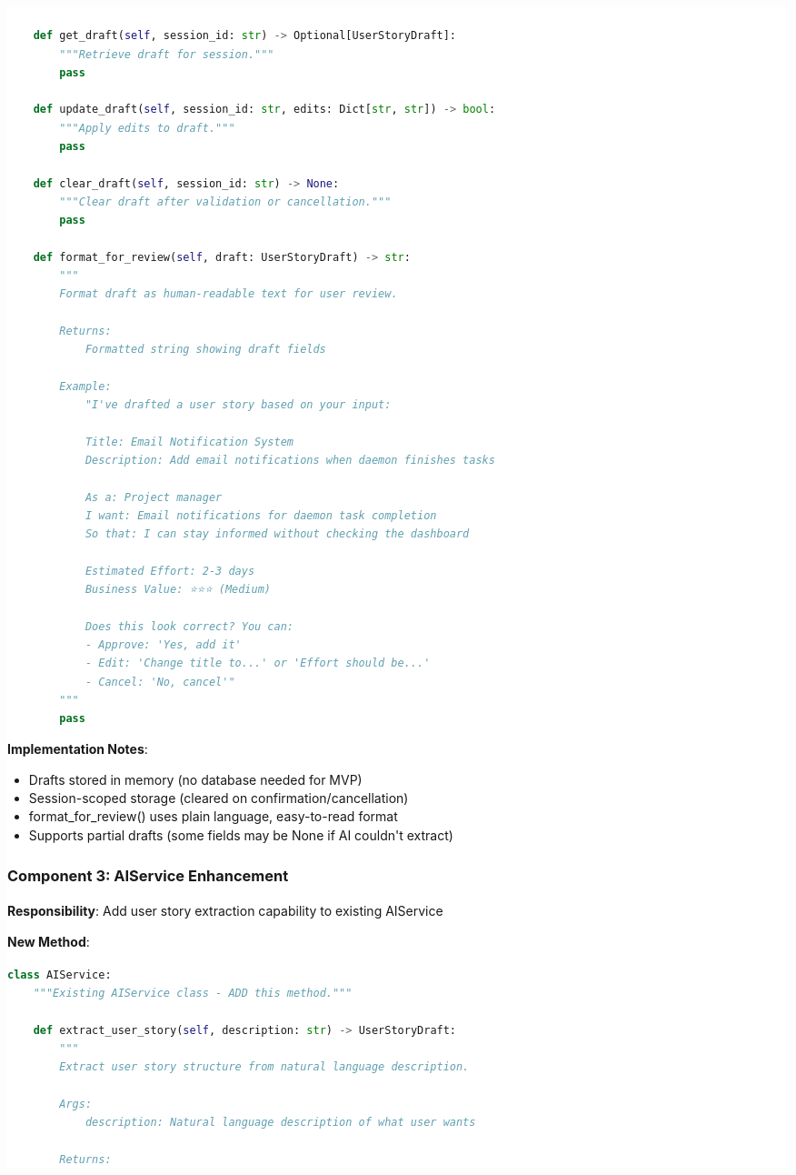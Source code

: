 ```python

    def get_draft(self, session_id: str) -> Optional[UserStoryDraft]:
        """Retrieve draft for session."""
        pass

    def update_draft(self, session_id: str, edits: Dict[str, str]) -> bool:
        """Apply edits to draft."""
        pass

    def clear_draft(self, session_id: str) -> None:
        """Clear draft after validation or cancellation."""
        pass

    def format_for_review(self, draft: UserStoryDraft) -> str:
        """
        Format draft as human-readable text for user review.

        Returns:
            Formatted string showing draft fields

        Example:
            "I've drafted a user story based on your input:

            Title: Email Notification System
            Description: Add email notifications when daemon finishes tasks

            As a: Project manager
            I want: Email notifications for daemon task completion
            So that: I can stay informed without checking the dashboard

            Estimated Effort: 2-3 days
            Business Value: ⭐⭐⭐ (Medium)

            Does this look correct? You can:
            - Approve: 'Yes, add it'
            - Edit: 'Change title to...' or 'Effort should be...'
            - Cancel: 'No, cancel'"
        """
        pass
```

**Implementation Notes**:
- Drafts stored in memory (no database needed for MVP)
- Session-scoped storage (cleared on confirmation/cancellation)
- format_for_review() uses plain language, easy-to-read format
- Supports partial drafts (some fields may be None if AI couldn't extract)

### Component 3: AIService Enhancement

**Responsibility**: Add user story extraction capability to existing AIService

**New Method**:
```python
class AIService:
    """Existing AIService class - ADD this method."""

    def extract_user_story(self, description: str) -> UserStoryDraft:
        """
        Extract user story structure from natural language description.

        Args:
            description: Natural language description of what user wants

        Returns:
```